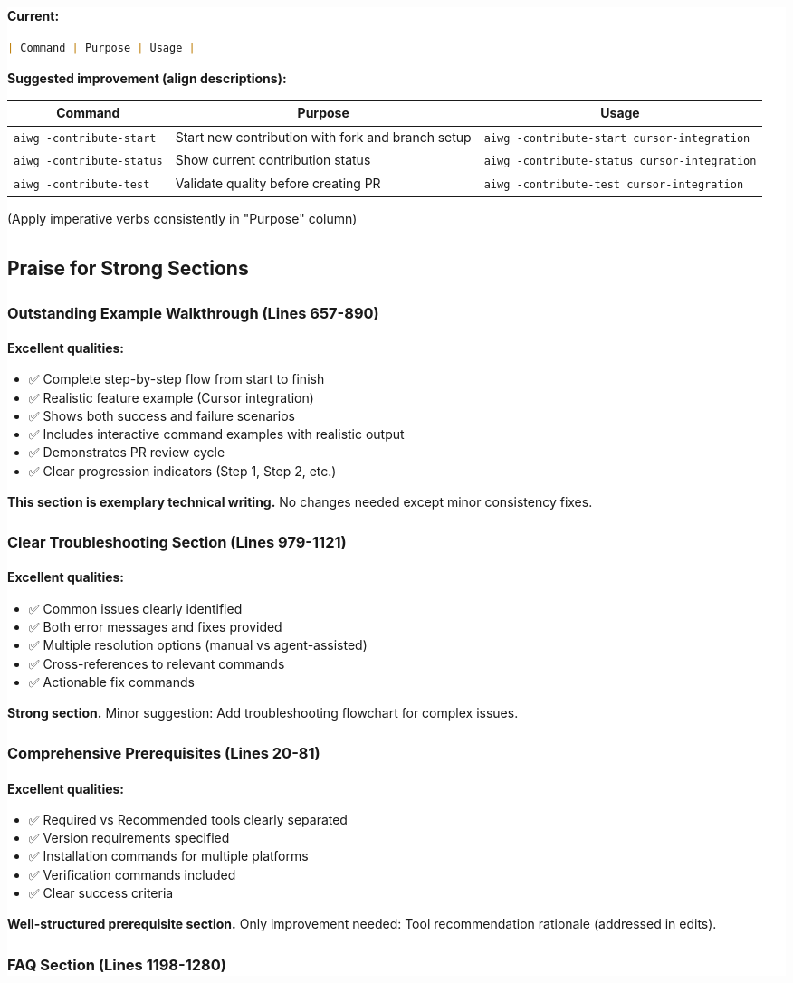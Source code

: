 **Current:**
```markdown
| Command | Purpose | Usage |
```

**Suggested improvement (align descriptions):**

| Command | Purpose | Usage |
|---------|---------|-------|
| `aiwg -contribute-start` | Start new contribution with fork and branch setup | `aiwg -contribute-start cursor-integration` |
| `aiwg -contribute-status` | Show current contribution status | `aiwg -contribute-status cursor-integration` |
| `aiwg -contribute-test` | Validate quality before creating PR | `aiwg -contribute-test cursor-integration` |

(Apply imperative verbs consistently in "Purpose" column)

## Praise for Strong Sections

### Outstanding Example Walkthrough (Lines 657-890)

**Excellent qualities:**
- ✅ Complete step-by-step flow from start to finish
- ✅ Realistic feature example (Cursor integration)
- ✅ Shows both success and failure scenarios
- ✅ Includes interactive command examples with realistic output
- ✅ Demonstrates PR review cycle
- ✅ Clear progression indicators (Step 1, Step 2, etc.)

**This section is exemplary technical writing.** No changes needed except minor consistency fixes.

### Clear Troubleshooting Section (Lines 979-1121)

**Excellent qualities:**
- ✅ Common issues clearly identified
- ✅ Both error messages and fixes provided
- ✅ Multiple resolution options (manual vs agent-assisted)
- ✅ Cross-references to relevant commands
- ✅ Actionable fix commands

**Strong section.** Minor suggestion: Add troubleshooting flowchart for complex issues.

### Comprehensive Prerequisites (Lines 20-81)

**Excellent qualities:**
- ✅ Required vs Recommended tools clearly separated
- ✅ Version requirements specified
- ✅ Installation commands for multiple platforms
- ✅ Verification commands included
- ✅ Clear success criteria

**Well-structured prerequisite section.** Only improvement needed: Tool recommendation rationale (addressed in edits).

### FAQ Section (Lines 1198-1280)
